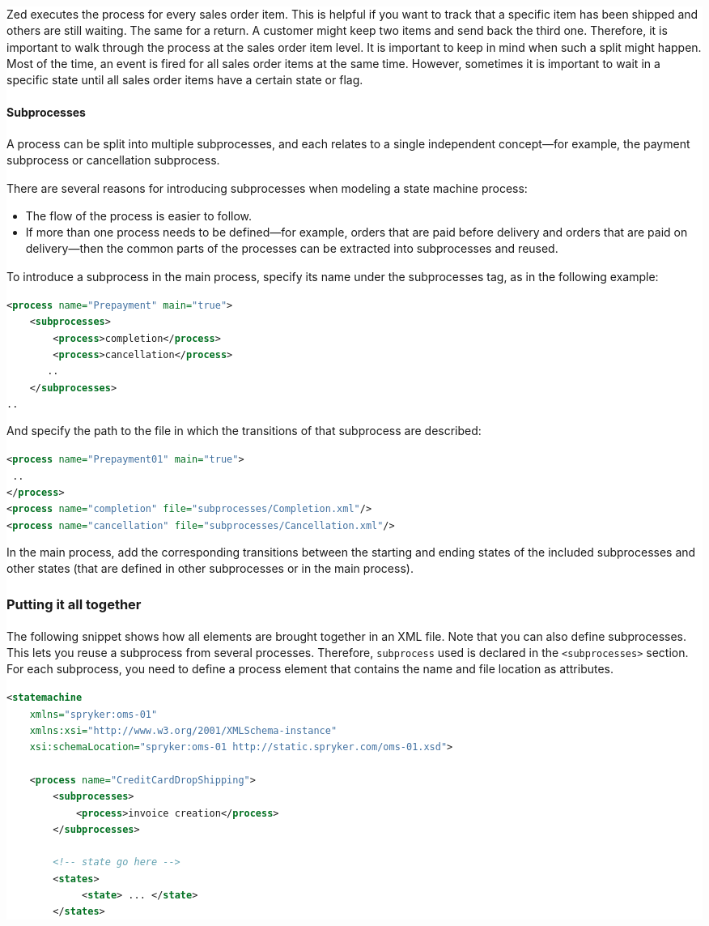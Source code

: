 Zed executes the process for every sales order item. This is helpful if you want to track that a specific item has been shipped and others are still waiting. The same for a return. A customer might keep two items and send back the third one. Therefore, it is important to walk through the process at the sales order item level. It is important to keep in mind when such a split might happen. Most of the time, an event is fired for all sales order items at the same time. However, sometimes it is important to wait in a specific state until all sales order items have a certain state or flag.

#### Subprocesses

A process can be split into multiple subprocesses, and each relates to a single independent concept—for example, the payment subprocess or cancellation subprocess.

There are several reasons for introducing subprocesses when modeling a state machine process:

* The flow of the process is easier to follow.
* If more than one process needs to be defined—for example, orders that are paid before delivery and orders that are paid on delivery—then the common parts of the processes can be extracted into subprocesses and reused.

To introduce a subprocess in the main process, specify its name under the subprocesses tag, as in the following example:

```xml
<process name="Prepayment" main="true">
    <subprocesses>
        <process>completion</process>
        <process>cancellation</process>
       ..
    </subprocesses>
..
```

And specify the path to the file in which the transitions of that subprocess are described:

```xml
<process name="Prepayment01" main="true">
 ..
</process>
<process name="completion" file="subprocesses/Completion.xml"/>
<process name="cancellation" file="subprocesses/Cancellation.xml"/>
```

In the main process, add the corresponding transitions between the starting and ending states of the included subprocesses and other states (that are defined in other subprocesses or in the main process).

### Putting it all together
The following snippet shows how all elements are brought together in an XML file. Note that you can also define subprocesses. This lets you reuse a subprocess from several processes. Therefore, `subprocess` used is declared in the `<subprocesses>` section. For each subprocess, you need to define a process element that contains the name and file location as attributes.

```xml
<statemachine
    xmlns="spryker:oms-01"
    xmlns:xsi="http://www.w3.org/2001/XMLSchema-instance"
    xsi:schemaLocation="spryker:oms-01 http://static.spryker.com/oms-01.xsd">

    <process name="CreditCardDropShipping">
        <subprocesses>
            <process>invoice creation</process>
        </subprocesses>

        <!-- state go here -->
        <states>
             <state> ... </state>
        </states>

```
